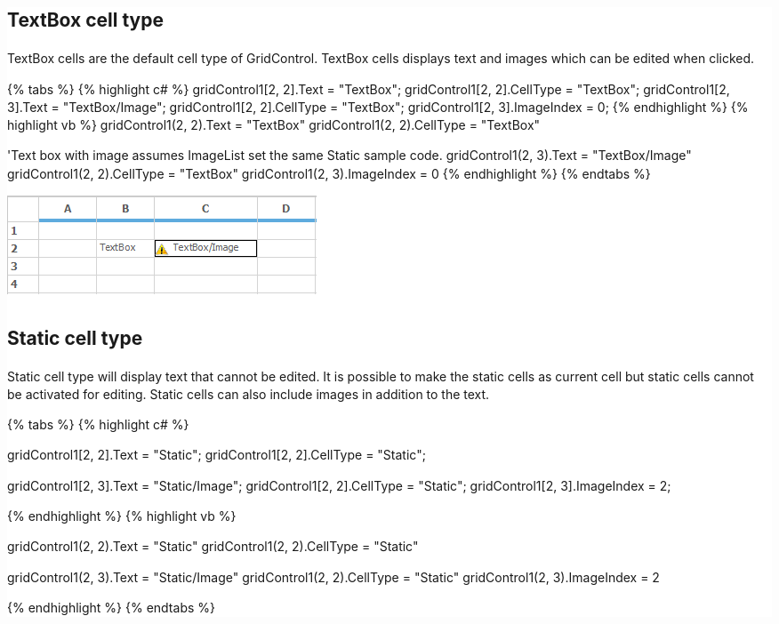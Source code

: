 ## TextBox cell type
TextBox cells are the default cell type of GridControl. TextBox cells displays text and images which can be edited when clicked.

{% tabs %}
{% highlight c# %}
gridControl1[2, 2].Text = "TextBox";
gridControl1[2, 2].CellType = "TextBox";
gridControl1[2, 3].Text = "TextBox/Image";
gridControl1[2, 2].CellType = "TextBox";
gridControl1[2, 3].ImageIndex = 0;
{% endhighlight %}
{% highlight vb %}
gridControl1(2, 2).Text = "TextBox"
gridControl1(2, 2).CellType = "TextBox"

'Text box with image assumes ImageList set the same Static sample code.
gridControl1(2, 3).Text = "TextBox/Image"
gridControl1(2, 2).CellType = "TextBox"
gridControl1(2, 3).ImageIndex = 0
{% endhighlight %}
{% endtabs %}

![Cell-Types_img2](Cell-Types_images/Cell-Types_img2.png)

## Static cell type
Static cell type will display text that cannot be edited. It is possible to make the static cells as current cell but static cells cannot be activated for editing. Static cells can also include images in addition to the text.

{% tabs %}
{% highlight c# %}

gridControl1[2, 2].Text = "Static";
gridControl1[2, 2].CellType = "Static";

gridControl1[2, 3].Text = "Static/Image";
gridControl1[2, 2].CellType = "Static";
gridControl1[2, 3].ImageIndex = 2;
 
{% endhighlight %}
{% highlight vb %}

gridControl1(2, 2).Text = "Static"
gridControl1(2, 2).CellType = "Static"

gridControl1(2, 3).Text = "Static/Image"
gridControl1(2, 2).CellType = "Static"
gridControl1(2, 3).ImageIndex = 2

{% endhighlight %}
{% endtabs %}
